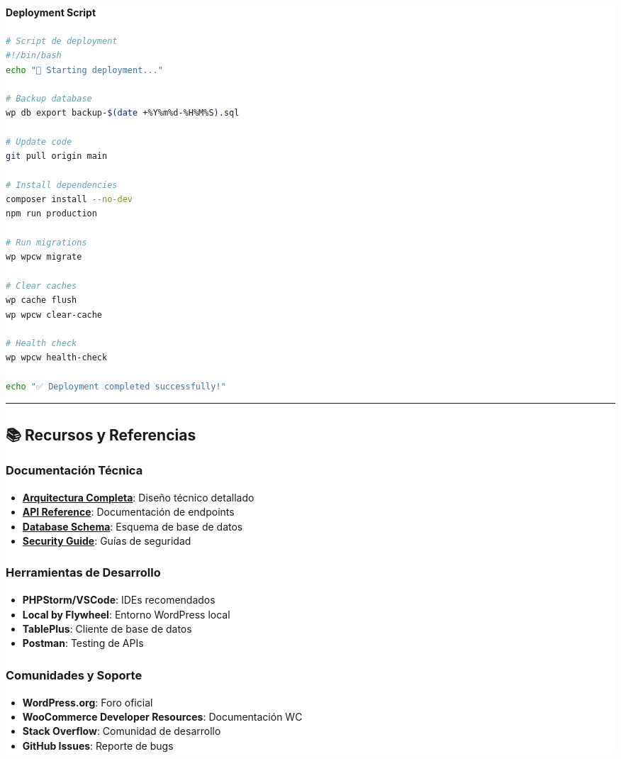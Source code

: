 #### **Deployment Script**
```bash
# Script de deployment
#!/bin/bash
echo "🚀 Starting deployment..."

# Backup database
wp db export backup-$(date +%Y%m%d-%H%M%S).sql

# Update code
git pull origin main

# Install dependencies
composer install --no-dev
npm run production

# Run migrations
wp wpcw migrate

# Clear caches
wp cache flush
wp wpcw clear-cache

# Health check
wp wpcw health-check

echo "✅ Deployment completed successfully!"
```

---

## 📚 **Recursos y Referencias**

### **Documentación Técnica**
- **[Arquitectura Completa](ARCHITECTURE.md)**: Diseño técnico detallado
- **[API Reference](API_REFERENCE.md)**: Documentación de endpoints
- **[Database Schema](DATABASE_SCHEMA.md)**: Esquema de base de datos
- **[Security Guide](SECURITY.md)**: Guías de seguridad

### **Herramientas de Desarrollo**
- **PHPStorm/VSCode**: IDEs recomendados
- **Local by Flywheel**: Entorno WordPress local
- **TablePlus**: Cliente de base de datos
- **Postman**: Testing de APIs

### **Comunidades y Soporte**
- **WordPress.org**: Foro oficial
- **WooCommerce Developer Resources**: Documentación WC
- **Stack Overflow**: Comunidad de desarrollo
- **GitHub Issues**: Reporte de bugs
